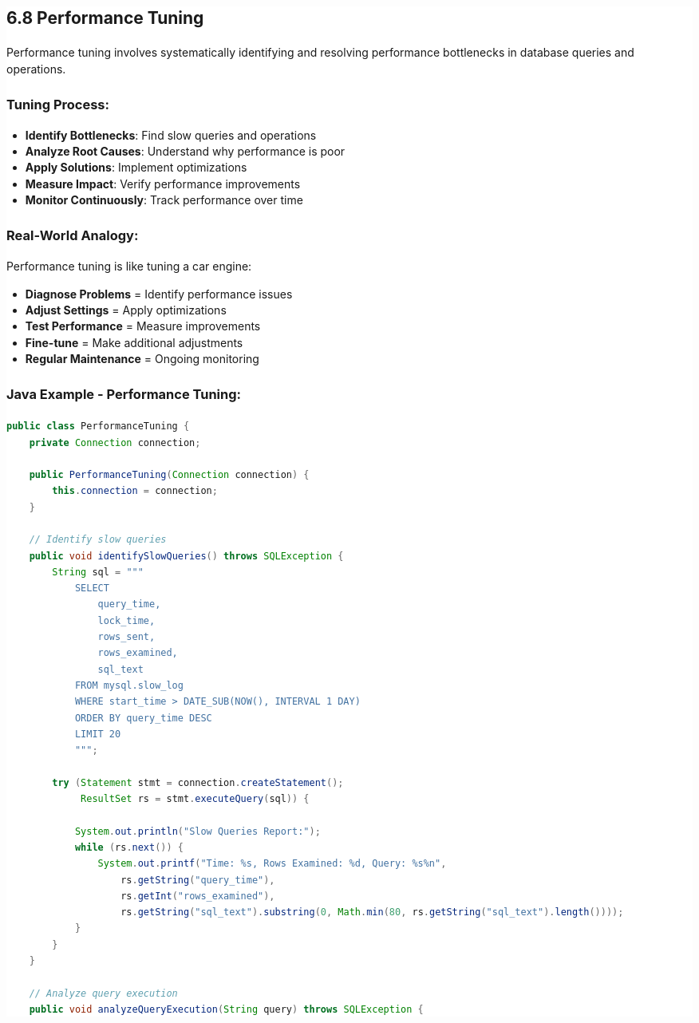 ```java
```

## 6.8 Performance Tuning

Performance tuning involves systematically identifying and resolving performance bottlenecks in database queries and operations.

### Tuning Process:
- **Identify Bottlenecks**: Find slow queries and operations
- **Analyze Root Causes**: Understand why performance is poor
- **Apply Solutions**: Implement optimizations
- **Measure Impact**: Verify performance improvements
- **Monitor Continuously**: Track performance over time

### Real-World Analogy:
Performance tuning is like tuning a car engine:
- **Diagnose Problems** = Identify performance issues
- **Adjust Settings** = Apply optimizations
- **Test Performance** = Measure improvements
- **Fine-tune** = Make additional adjustments
- **Regular Maintenance** = Ongoing monitoring

### Java Example - Performance Tuning:
```java
public class PerformanceTuning {
    private Connection connection;
    
    public PerformanceTuning(Connection connection) {
        this.connection = connection;
    }
    
    // Identify slow queries
    public void identifySlowQueries() throws SQLException {
        String sql = """
            SELECT 
                query_time,
                lock_time,
                rows_sent,
                rows_examined,
                sql_text
            FROM mysql.slow_log
            WHERE start_time > DATE_SUB(NOW(), INTERVAL 1 DAY)
            ORDER BY query_time DESC
            LIMIT 20
            """;
        
        try (Statement stmt = connection.createStatement();
             ResultSet rs = stmt.executeQuery(sql)) {
            
            System.out.println("Slow Queries Report:");
            while (rs.next()) {
                System.out.printf("Time: %s, Rows Examined: %d, Query: %s%n",
                    rs.getString("query_time"),
                    rs.getInt("rows_examined"),
                    rs.getString("sql_text").substring(0, Math.min(80, rs.getString("sql_text").length())));
            }
        }
    }
    
    // Analyze query execution
    public void analyzeQueryExecution(String query) throws SQLException {
```